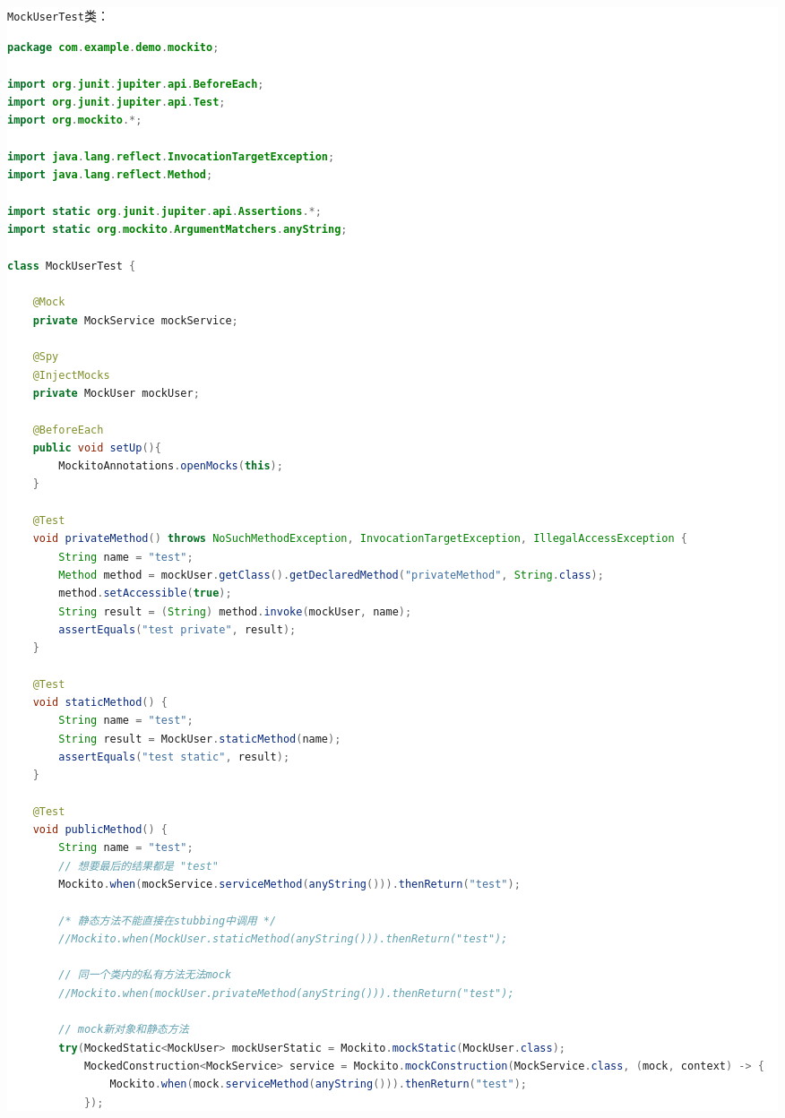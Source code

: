 `MockUserTest`类：
```java
package com.example.demo.mockito;

import org.junit.jupiter.api.BeforeEach;
import org.junit.jupiter.api.Test;
import org.mockito.*;

import java.lang.reflect.InvocationTargetException;
import java.lang.reflect.Method;

import static org.junit.jupiter.api.Assertions.*;
import static org.mockito.ArgumentMatchers.anyString;

class MockUserTest {

    @Mock
    private MockService mockService;

    @Spy
    @InjectMocks
    private MockUser mockUser;

    @BeforeEach
    public void setUp(){
        MockitoAnnotations.openMocks(this);
    }

    @Test
    void privateMethod() throws NoSuchMethodException, InvocationTargetException, IllegalAccessException {
        String name = "test";
        Method method = mockUser.getClass().getDeclaredMethod("privateMethod", String.class);
        method.setAccessible(true);
        String result = (String) method.invoke(mockUser, name);
        assertEquals("test private", result);
    }

    @Test
    void staticMethod() {
        String name = "test";
        String result = MockUser.staticMethod(name);
        assertEquals("test static", result);
    }

    @Test
    void publicMethod() {
        String name = "test";
        // 想要最后的结果都是 "test"
        Mockito.when(mockService.serviceMethod(anyString())).thenReturn("test");

        /* 静态方法不能直接在stubbing中调用 */
        //Mockito.when(MockUser.staticMethod(anyString())).thenReturn("test");

        // 同一个类内的私有方法无法mock
        //Mockito.when(mockUser.privateMethod(anyString())).thenReturn("test");

        // mock新对象和静态方法
        try(MockedStatic<MockUser> mockUserStatic = Mockito.mockStatic(MockUser.class);
            MockedConstruction<MockService> service = Mockito.mockConstruction(MockService.class, (mock, context) -> {
                Mockito.when(mock.serviceMethod(anyString())).thenReturn("test");
            });
```